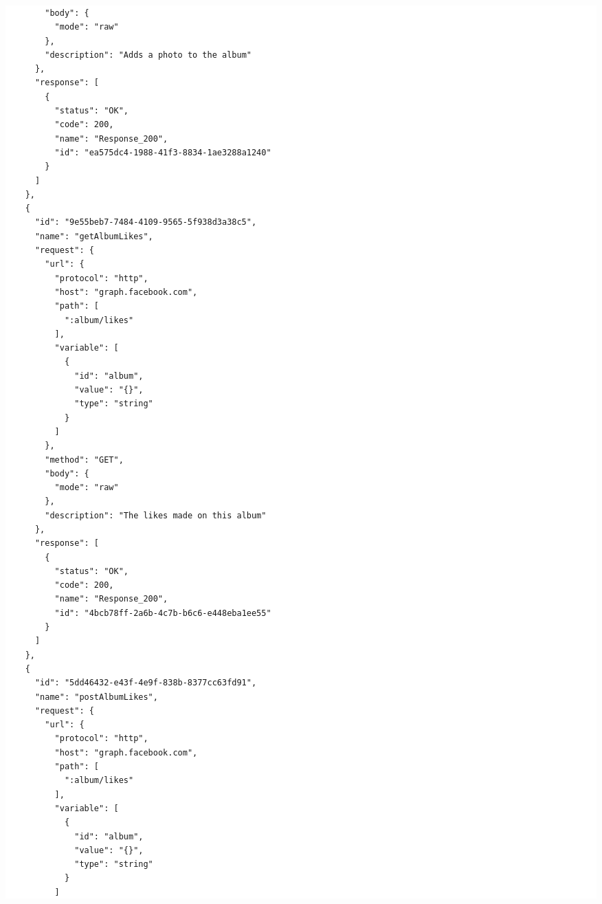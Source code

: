             "body": {
              "mode": "raw"
            },
            "description": "Adds a photo to the album"
          },
          "response": [
            {
              "status": "OK",
              "code": 200,
              "name": "Response_200",
              "id": "ea575dc4-1988-41f3-8834-1ae3288a1240"
            }
          ]
        },
        {
          "id": "9e55beb7-7484-4109-9565-5f938d3a38c5",
          "name": "getAlbumLikes",
          "request": {
            "url": {
              "protocol": "http",
              "host": "graph.facebook.com",
              "path": [
                ":album/likes"
              ],
              "variable": [
                {
                  "id": "album",
                  "value": "{}",
                  "type": "string"
                }
              ]
            },
            "method": "GET",
            "body": {
              "mode": "raw"
            },
            "description": "The likes made on this album"
          },
          "response": [
            {
              "status": "OK",
              "code": 200,
              "name": "Response_200",
              "id": "4bcb78ff-2a6b-4c7b-b6c6-e448eba1ee55"
            }
          ]
        },
        {
          "id": "5dd46432-e43f-4e9f-838b-8377cc63fd91",
          "name": "postAlbumLikes",
          "request": {
            "url": {
              "protocol": "http",
              "host": "graph.facebook.com",
              "path": [
                ":album/likes"
              ],
              "variable": [
                {
                  "id": "album",
                  "value": "{}",
                  "type": "string"
                }
              ]